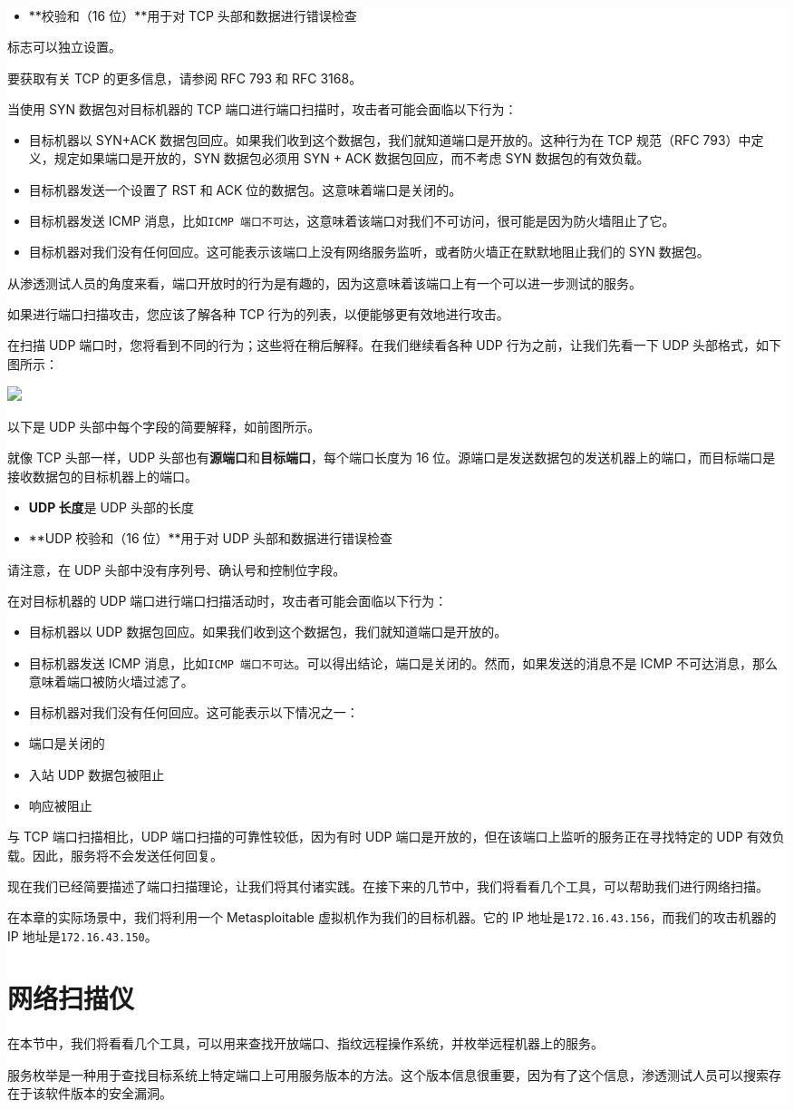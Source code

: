 +   **校验和（16 位）**用于对 TCP 头部和数据进行错误检查

标志可以独立设置。

要获取有关 TCP 的更多信息，请参阅 RFC 793 和 RFC 3168。

当使用 SYN 数据包对目标机器的 TCP 端口进行端口扫描时，攻击者可能会面临以下行为：

+   目标机器以 SYN+ACK 数据包回应。如果我们收到这个数据包，我们就知道端口是开放的。这种行为在 TCP 规范（RFC 793）中定义，规定如果端口是开放的，SYN 数据包必须用 SYN + ACK 数据包回应，而不考虑 SYN 数据包的有效负载。

+   目标机器发送一个设置了 RST 和 ACK 位的数据包。这意味着端口是关闭的。

+   目标机器发送 ICMP 消息，比如`ICMP 端口不可达`，这意味着该端口对我们不可访问，很可能是因为防火墙阻止了它。

+   目标机器对我们没有任何回应。这可能表示该端口上没有网络服务监听，或者防火墙正在默默地阻止我们的 SYN 数据包。

从渗透测试人员的角度来看，端口开放时的行为是有趣的，因为这意味着该端口上有一个可以进一步测试的服务。

如果进行端口扫描攻击，您应该了解各种 TCP 行为的列表，以便能够更有效地进行攻击。

在扫描 UDP 端口时，您将看到不同的行为；这些将在稍后解释。在我们继续看各种 UDP 行为之前，让我们先看一下 UDP 头部格式，如下图所示：

![](https://github.com/OpenDocCN/freelearn-kali-zh/raw/master/docs/kali18-asr-sec-pentest/img/e576d8b1-6b82-466e-bda0-d05398d3f967.png)

以下是 UDP 头部中每个字段的简要解释，如前图所示。

就像 TCP 头部一样，UDP 头部也有**源端口**和**目标端口**，每个端口长度为 16 位。源端口是发送数据包的发送机器上的端口，而目标端口是接收数据包的目标机器上的端口。

+   **UDP 长度**是 UDP 头部的长度

+   **UDP 校验和（16 位）**用于对 UDP 头部和数据进行错误检查

请注意，在 UDP 头部中没有序列号、确认号和控制位字段。

在对目标机器的 UDP 端口进行端口扫描活动时，攻击者可能会面临以下行为：

+   目标机器以 UDP 数据包回应。如果我们收到这个数据包，我们就知道端口是开放的。

+   目标机器发送 ICMP 消息，比如`ICMP 端口不可达`。可以得出结论，端口是关闭的。然而，如果发送的消息不是 ICMP 不可达消息，那么意味着端口被防火墙过滤了。

+   目标机器对我们没有任何回应。这可能表示以下情况之一：

+   端口是关闭的

+   入站 UDP 数据包被阻止

+   响应被阻止

与 TCP 端口扫描相比，UDP 端口扫描的可靠性较低，因为有时 UDP 端口是开放的，但在该端口上监听的服务正在寻找特定的 UDP 有效负载。因此，服务将不会发送任何回复。

现在我们已经简要描述了端口扫描理论，让我们将其付诸实践。在接下来的几节中，我们将看看几个工具，可以帮助我们进行网络扫描。

在本章的实际场景中，我们将利用一个 Metasploitable 虚拟机作为我们的目标机器。它的 IP 地址是`172.16.43.156`，而我们的攻击机器的 IP 地址是`172.16.43.150`。

# 网络扫描仪

在本节中，我们将看看几个工具，可以用来查找开放端口、指纹远程操作系统，并枚举远程机器上的服务。

服务枚举是一种用于查找目标系统上特定端口上可用服务版本的方法。这个版本信息很重要，因为有了这个信息，渗透测试人员可以搜索存在于该软件版本的安全漏洞。
